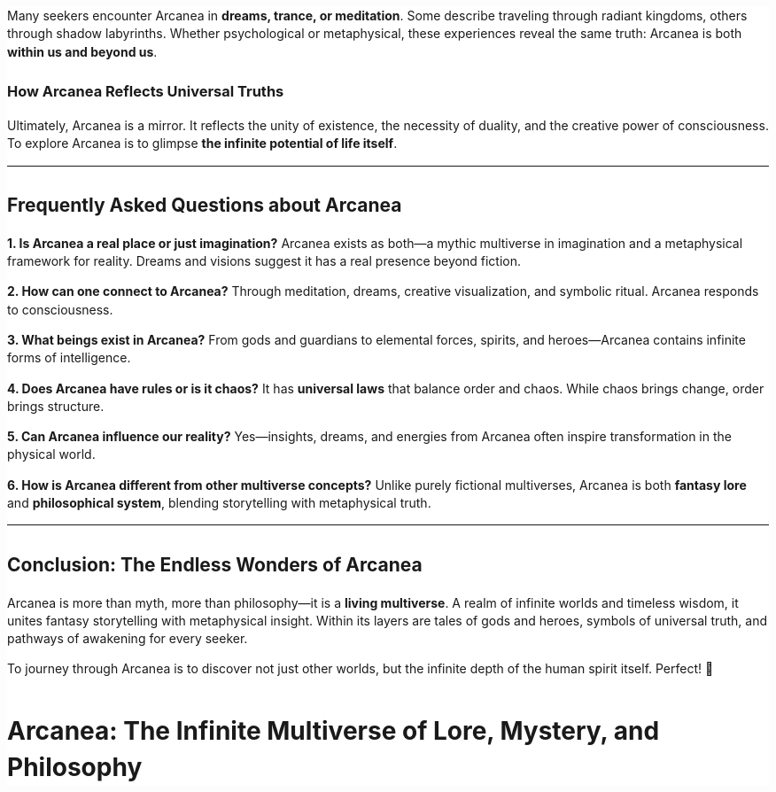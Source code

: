 Many seekers encounter Arcanea in **dreams, trance, or meditation**. Some describe traveling through radiant kingdoms, others through shadow labyrinths. Whether psychological or metaphysical, these experiences reveal the same truth: Arcanea is both **within us and beyond us**.

### **How Arcanea Reflects Universal Truths**

Ultimately, Arcanea is a mirror. It reflects the unity of existence, the necessity of duality, and the creative power of consciousness. To explore Arcanea is to glimpse **the infinite potential of life itself**.

---

## **Frequently Asked Questions about Arcanea**

**1. Is Arcanea a real place or just imagination?**
Arcanea exists as both—a mythic multiverse in imagination and a metaphysical framework for reality. Dreams and visions suggest it has a real presence beyond fiction.

**2. How can one connect to Arcanea?**
Through meditation, dreams, creative visualization, and symbolic ritual. Arcanea responds to consciousness.

**3. What beings exist in Arcanea?**
From gods and guardians to elemental forces, spirits, and heroes—Arcanea contains infinite forms of intelligence.

**4. Does Arcanea have rules or is it chaos?**
It has **universal laws** that balance order and chaos. While chaos brings change, order brings structure.

**5. Can Arcanea influence our reality?**
Yes—insights, dreams, and energies from Arcanea often inspire transformation in the physical world.

**6. How is Arcanea different from other multiverse concepts?**
Unlike purely fictional multiverses, Arcanea is both **fantasy lore** and **philosophical system**, blending storytelling with metaphysical truth.

---

## **Conclusion: The Endless Wonders of Arcanea**

Arcanea is more than myth, more than philosophy—it is a **living multiverse**. A realm of infinite worlds and timeless wisdom, it unites fantasy storytelling with metaphysical insight. Within its layers are tales of gods and heroes, symbols of universal truth, and pathways of awakening for every seeker.

To journey through Arcanea is to discover not just other worlds, but the infinite depth of the human spirit itself.
Perfect! 🚀




# **Arcanea: The Infinite Multiverse of Lore, Mystery, and Philosophy**
